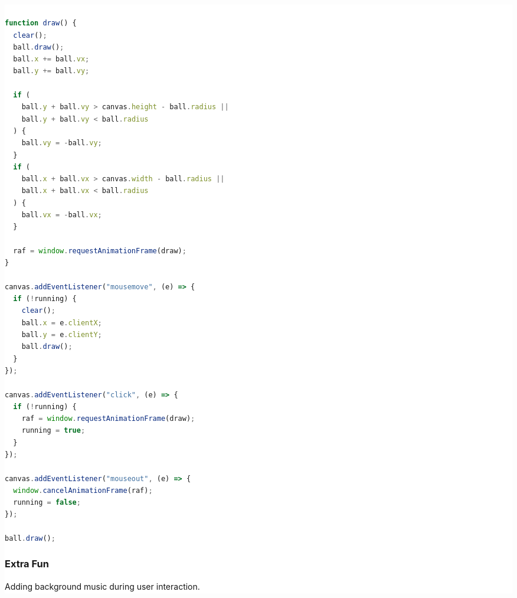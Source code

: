 ```js

function draw() {
  clear();
  ball.draw();
  ball.x += ball.vx;
  ball.y += ball.vy;

  if (
    ball.y + ball.vy > canvas.height - ball.radius ||
    ball.y + ball.vy < ball.radius
  ) {
    ball.vy = -ball.vy;
  }
  if (
    ball.x + ball.vx > canvas.width - ball.radius ||
    ball.x + ball.vx < ball.radius
  ) {
    ball.vx = -ball.vx;
  }

  raf = window.requestAnimationFrame(draw);
}

canvas.addEventListener("mousemove", (e) => {
  if (!running) {
    clear();
    ball.x = e.clientX;
    ball.y = e.clientY;
    ball.draw();
  }
});

canvas.addEventListener("click", (e) => {
  if (!running) {
    raf = window.requestAnimationFrame(draw);
    running = true;
  }
});

canvas.addEventListener("mouseout", (e) => {
  window.cancelAnimationFrame(raf);
  running = false;
});

ball.draw();
```

### Extra Fun

Adding background music during user interaction.
